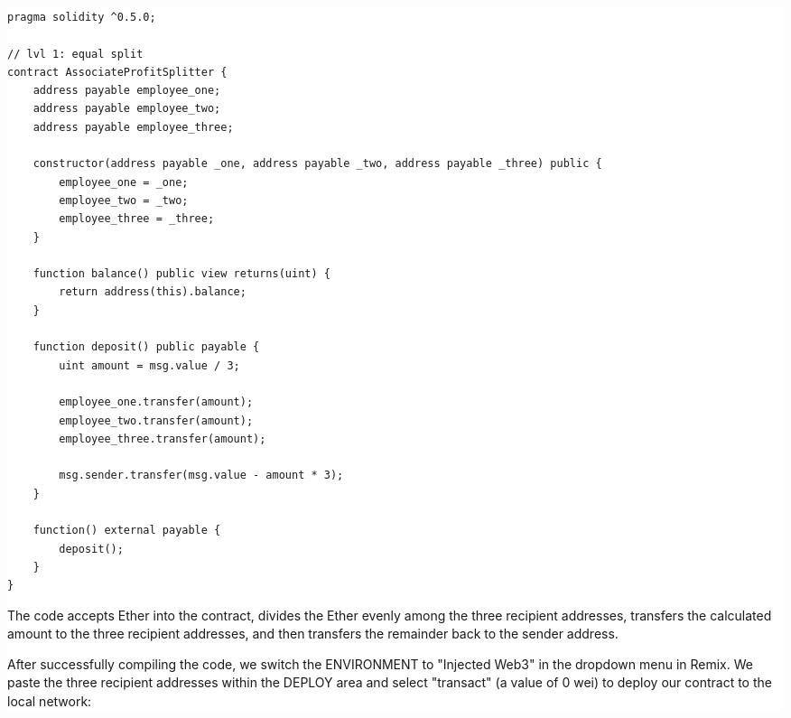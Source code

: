 ```
pragma solidity ^0.5.0;

// lvl 1: equal split
contract AssociateProfitSplitter {
    address payable employee_one;
    address payable employee_two;
    address payable employee_three;

    constructor(address payable _one, address payable _two, address payable _three) public {
        employee_one = _one;
        employee_two = _two;
        employee_three = _three;
    }

    function balance() public view returns(uint) {
        return address(this).balance;
    }

    function deposit() public payable {
        uint amount = msg.value / 3;

        employee_one.transfer(amount);
        employee_two.transfer(amount);
        employee_three.transfer(amount);

        msg.sender.transfer(msg.value - amount * 3);
    }

    function() external payable {
        deposit();
    }
}
```
The code accepts Ether into the contract, divides the Ether evenly among the three recipient addresses, transfers the calculated amount to the three recipient addresses, and then transfers the remainder back to the sender address.

After successfully compiling the code, we switch the ENVIRONMENT to "Injected Web3" in the dropdown menu in Remix. We paste the three recipient addresses within the DEPLOY area and select "transact" (a value of 0 wei) to deploy our contract to the local network:
